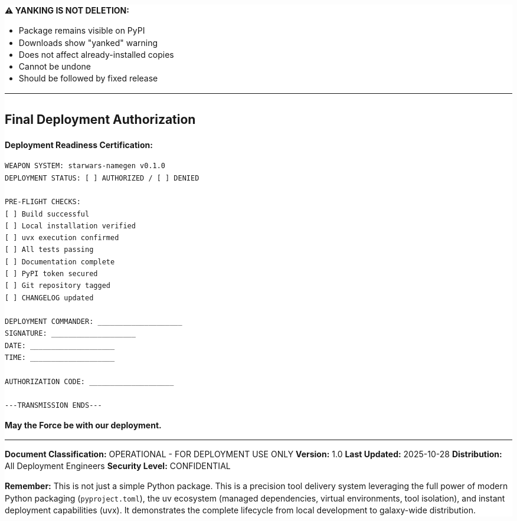 **⚠️ YANKING IS NOT DELETION:**
- Package remains visible on PyPI
- Downloads show "yanked" warning
- Does not affect already-installed copies
- Cannot be undone
- Should be followed by fixed release

---

## Final Deployment Authorization

**Deployment Readiness Certification:**

```
WEAPON SYSTEM: starwars-namegen v0.1.0
DEPLOYMENT STATUS: [ ] AUTHORIZED / [ ] DENIED

PRE-FLIGHT CHECKS:
[ ] Build successful
[ ] Local installation verified
[ ] uvx execution confirmed
[ ] All tests passing
[ ] Documentation complete
[ ] PyPI token secured
[ ] Git repository tagged
[ ] CHANGELOG updated

DEPLOYMENT COMMANDER: ____________________
SIGNATURE: ____________________
DATE: ____________________
TIME: ____________________

AUTHORIZATION CODE: ____________________

---TRANSMISSION ENDS---
```

**May the Force be with our deployment.**

---

**Document Classification:** OPERATIONAL - FOR DEPLOYMENT USE ONLY
**Version:** 1.0
**Last Updated:** 2025-10-28
**Distribution:** All Deployment Engineers
**Security Level:** CONFIDENTIAL

**Remember:** This is not just a simple Python package. This is a precision tool delivery system leveraging the full power of modern Python packaging (`pyproject.toml`), the uv ecosystem (managed dependencies, virtual environments, tool isolation), and instant deployment capabilities (uvx). It demonstrates the complete lifecycle from local development to galaxy-wide distribution.
